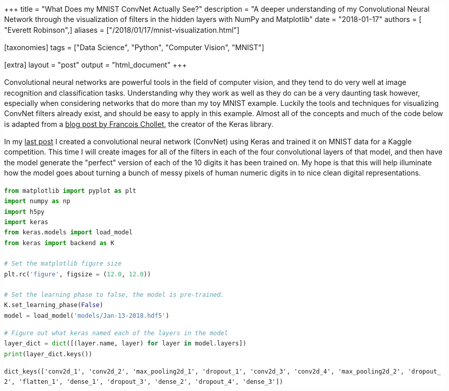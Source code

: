 +++
title = "What Does my MNIST ConvNet Actually See?"
description = "A deeper understanding of my Convolutional Neural Network through the visualization of filters in the hidden layers with NumPy and Matplotlib"
date = "2018-01-17"
authors = [ "Everett Robinson",]
aliases = ["/2018/01/17/mnist-visualization.html"]

[taxonomies]
tags = ["Data Science", "Python", "Computer Vision", "MNIST"]

[extra]
layout = "post"
output = "html_document"
+++


Convolutional neural networks are powerful tools in the field of computer vision, and they tend to do very well at image recognition and classification tasks. Understanding why they work as well as they do can be a very daunting task however, especially when considering networks that do more than my toy MNIST example. Luckily the tools and techniques for visualizing ConvNet filters already exist, and should be easy to apply in this example. Almost all of the concepts and much of the code below is adapted from a [blog post by Francois Chollet](https://blog.keras.io/how-convolutional-neural-networks-see-the-world.html), the creator of the Keras library.

In my [last post](/2018/01/13/MNIST-CNN.html) I created a convolutional neural network (ConvNet) using Keras and trained it on MNIST data for a Kaggle competition. This time I will create images for all of the filters in each of the four convolutional layers of that model, and then have the model generate the "perfect" version of each of the 10 digits it has been trained on. My hope is that this will help illuminate how the model goes about turning a bunch of messy pixels of human numeric digits in to nice clean digital representations.


```python
from matplotlib import pyplot as plt
import numpy as np
import h5py
import keras
from keras.models import load_model
from keras import backend as K

# Set the matplotlib figure size
plt.rc('figure', figsize = (12.0, 12.0))

# Set the learning phase to false, the model is pre-trained.
K.set_learning_phase(False)
model = load_model('models/Jan-13-2018.hdf5')
```

```python
# Figure out what keras named each of the layers in the model
layer_dict = dict([(layer.name, layer) for layer in model.layers])
print(layer_dict.keys())
```

    dict_keys(['conv2d_1', 'conv2d_2', 'max_pooling2d_1', 'dropout_1', 'conv2d_3', 'conv2d_4', 'max_pooling2d_2', 'dropout_2', 'flatten_1', 'dense_1', 'dropout_3', 'dense_2', 'dropout_4', 'dense_3'])
